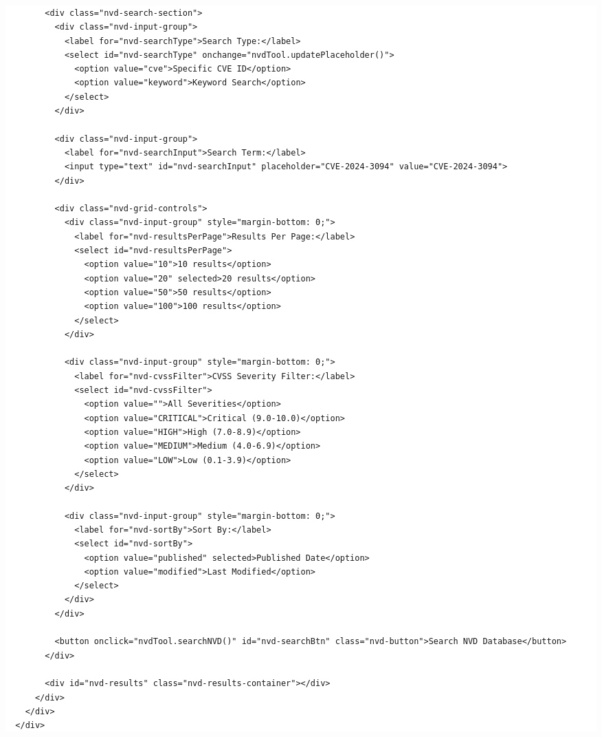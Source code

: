            <div class="nvd-search-section">
              <div class="nvd-input-group">
                <label for="nvd-searchType">Search Type:</label>
                <select id="nvd-searchType" onchange="nvdTool.updatePlaceholder()">
                  <option value="cve">Specific CVE ID</option>
                  <option value="keyword">Keyword Search</option>
                </select>
              </div>
              
              <div class="nvd-input-group">
                <label for="nvd-searchInput">Search Term:</label>
                <input type="text" id="nvd-searchInput" placeholder="CVE-2024-3094" value="CVE-2024-3094">
              </div>
              
              <div class="nvd-grid-controls">
                <div class="nvd-input-group" style="margin-bottom: 0;">
                  <label for="nvd-resultsPerPage">Results Per Page:</label>
                  <select id="nvd-resultsPerPage">
                    <option value="10">10 results</option>
                    <option value="20" selected>20 results</option>
                    <option value="50">50 results</option>
                    <option value="100">100 results</option>
                  </select>
                </div>
                
                <div class="nvd-input-group" style="margin-bottom: 0;">
                  <label for="nvd-cvssFilter">CVSS Severity Filter:</label>
                  <select id="nvd-cvssFilter">
                    <option value="">All Severities</option>
                    <option value="CRITICAL">Critical (9.0-10.0)</option>
                    <option value="HIGH">High (7.0-8.9)</option>
                    <option value="MEDIUM">Medium (4.0-6.9)</option>
                    <option value="LOW">Low (0.1-3.9)</option>
                  </select>
                </div>
                
                <div class="nvd-input-group" style="margin-bottom: 0;">
                  <label for="nvd-sortBy">Sort By:</label>
                  <select id="nvd-sortBy">
                    <option value="published" selected>Published Date</option>
                    <option value="modified">Last Modified</option>
                  </select>
                </div>
              </div>
              
              <button onclick="nvdTool.searchNVD()" id="nvd-searchBtn" class="nvd-button">Search NVD Database</button>
            </div>
            
            <div id="nvd-results" class="nvd-results-container"></div>
          </div>
        </div>
      </div>
